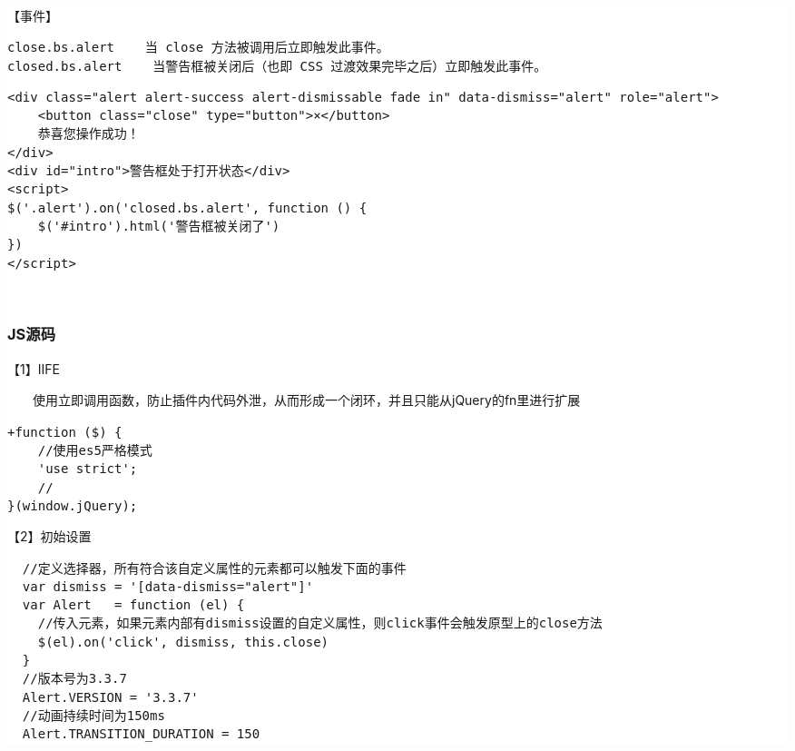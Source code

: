 <iframe style="width: 100%; height: 72px;" src="https://demo.xiaohuochai.site/bootstrap/alert/a6.html" frameborder="0" width="320" height="240"></iframe>

【事件】

<div>
<pre>close.bs.alert    当 close 方法被调用后立即触发此事件。
closed.bs.alert    当警告框被关闭后（也即 CSS 过渡效果完毕之后）立即触发此事件。</pre>
</div>
<div>
<pre>&lt;div class="alert alert-success alert-dismissable fade in" data-dismiss="alert" role="alert"&gt;
    &lt;button class="close" type="button"&gt;&times;&lt;/button&gt;
    恭喜您操作成功！
&lt;/div&gt;
&lt;div id="intro"&gt;警告框处于打开状态&lt;/div&gt;
&lt;script&gt;
$('.alert').on('closed.bs.alert', function () {
    $('#intro').html('警告框被关闭了')
})
&lt;/script&gt;</pre>
</div>

<iframe style="width: 100%; height: 112px;" src="https://demo.xiaohuochai.site/bootstrap/alert/a7.html" frameborder="0" width="320" height="240"></iframe>

&emsp;&emsp;&nbsp;

### JS源码

【1】IIFE

&emsp;&emsp;使用立即调用函数，防止插件内代码外泄，从而形成一个闭环，并且只能从jQuery的fn里进行扩展

<div>
<pre>+function ($) {
    //使用es5严格模式
    'use strict';
    //
}(window.jQuery);</pre>
</div>

【2】初始设置

<div>
<pre>  //定义选择器，所有符合该自定义属性的元素都可以触发下面的事件
  var dismiss = '[data-dismiss="alert"]'
  var Alert   = function (el) {
    //传入元素，如果元素内部有dismiss设置的自定义属性，则click事件会触发原型上的close方法
    $(el).on('click', dismiss, this.close)
  }
  //版本号为3.3.7
  Alert.VERSION = '3.3.7'
  //动画持续时间为150ms
  Alert.TRANSITION_DURATION = 150</pre>
</div>
